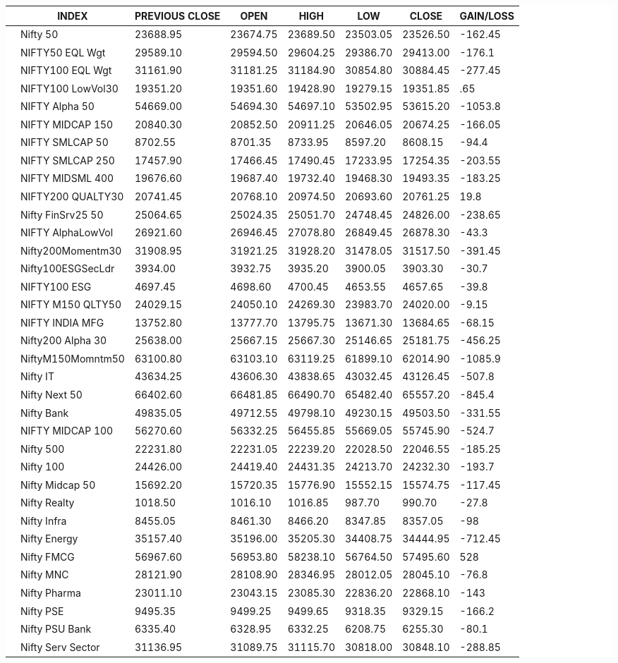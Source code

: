 


|  | INDEX | PREVIOUS CLOSE | OPEN | HIGH | LOW | CLOSE | GAIN/LOSS |
| ----- | ----- | ----- | ----- | ----- | ----- | ----- | ----- |
|  | Nifty 50 | 23688.95 | 23674.75 | 23689.50 | 23503.05 | 23526.50 | -162.45 |
|  | NIFTY50 EQL Wgt | 29589.10 | 29594.50 | 29604.25 | 29386.70 | 29413.00 | -176.1 |
|  | NIFTY100 EQL Wgt | 31161.90 | 31181.25 | 31184.90 | 30854.80 | 30884.45 | -277.45 |
|  | NIFTY100 LowVol30 | 19351.20 | 19351.60 | 19428.90 | 19279.15 | 19351.85 | .65 |
|  | NIFTY Alpha 50 | 54669.00 | 54694.30 | 54697.10 | 53502.95 | 53615.20 | -1053.8 |
|  | NIFTY MIDCAP 150 | 20840.30 | 20852.50 | 20911.25 | 20646.05 | 20674.25 | -166.05 |
|  | NIFTY SMLCAP 50 | 8702.55 | 8701.35 | 8733.95 | 8597.20 | 8608.15 | -94.4 |
|  | NIFTY SMLCAP 250 | 17457.90 | 17466.45 | 17490.45 | 17233.95 | 17254.35 | -203.55 |
|  | NIFTY MIDSML 400 | 19676.60 | 19687.40 | 19732.40 | 19468.30 | 19493.35 | -183.25 |
|  | NIFTY200 QUALTY30 | 20741.45 | 20768.10 | 20974.50 | 20693.60 | 20761.25 | 19.8 |
|  | Nifty FinSrv25 50 | 25064.65 | 25024.35 | 25051.70 | 24748.45 | 24826.00 | -238.65 |
|  | NIFTY AlphaLowVol | 26921.60 | 26946.45 | 27078.80 | 26849.45 | 26878.30 | -43.3 |
|  | Nifty200Momentm30 | 31908.95 | 31921.25 | 31928.20 | 31478.05 | 31517.50 | -391.45 |
|  | Nifty100ESGSecLdr | 3934.00 | 3932.75 | 3935.20 | 3900.05 | 3903.30 | -30.7 |
|  | NIFTY100 ESG | 4697.45 | 4698.60 | 4700.45 | 4653.55 | 4657.65 | -39.8 |
|  | NIFTY M150 QLTY50 | 24029.15 | 24050.10 | 24269.30 | 23983.70 | 24020.00 | -9.15 |
|  | NIFTY INDIA MFG | 13752.80 | 13777.70 | 13795.75 | 13671.30 | 13684.65 | -68.15 |
|  | Nifty200 Alpha 30 | 25638.00 | 25667.15 | 25667.30 | 25146.65 | 25181.75 | -456.25 |
|  | NiftyM150Momntm50 | 63100.80 | 63103.10 | 63119.25 | 61899.10 | 62014.90 | -1085.9 |
|  | Nifty IT | 43634.25 | 43606.30 | 43838.65 | 43032.45 | 43126.45 | -507.8 |
|  | Nifty Next 50 | 66402.60 | 66481.85 | 66490.70 | 65482.40 | 65557.20 | -845.4 |
|  | Nifty Bank | 49835.05 | 49712.55 | 49798.10 | 49230.15 | 49503.50 | -331.55 |
|  | NIFTY MIDCAP 100 | 56270.60 | 56332.25 | 56455.85 | 55669.05 | 55745.90 | -524.7 |
|  | Nifty 500 | 22231.80 | 22231.05 | 22239.20 | 22028.50 | 22046.55 | -185.25 |
|  | Nifty 100 | 24426.00 | 24419.40 | 24431.35 | 24213.70 | 24232.30 | -193.7 |
|  | Nifty Midcap 50 | 15692.20 | 15720.35 | 15776.90 | 15552.15 | 15574.75 | -117.45 |
|  | Nifty Realty | 1018.50 | 1016.10 | 1016.85 | 987.70 | 990.70 | -27.8 |
|  | Nifty Infra | 8455.05 | 8461.30 | 8466.20 | 8347.85 | 8357.05 | -98 |
|  | Nifty Energy | 35157.40 | 35196.00 | 35205.30 | 34408.75 | 34444.95 | -712.45 |
|  | Nifty FMCG | 56967.60 | 56953.80 | 58238.10 | 56764.50 | 57495.60 | 528 |
|  | Nifty MNC | 28121.90 | 28108.90 | 28346.95 | 28012.05 | 28045.10 | -76.8 |
|  | Nifty Pharma | 23011.10 | 23043.15 | 23085.30 | 22836.20 | 22868.10 | -143 |
|  | Nifty PSE | 9495.35 | 9499.25 | 9499.65 | 9318.35 | 9329.15 | -166.2 |
|  | Nifty PSU Bank | 6335.40 | 6328.95 | 6332.25 | 6208.75 | 6255.30 | -80.1 |
|  | Nifty Serv Sector | 31136.95 | 31089.75 | 31115.70 | 30818.00 | 30848.10 | -288.85 |